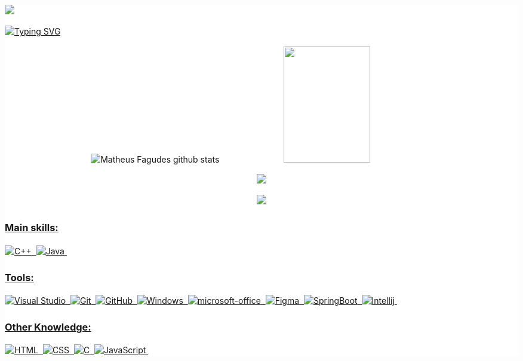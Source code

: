 <img width=100% src="https://capsule-render.vercel.app/api?type=waving&color=00bfbf&height=120&section=header"/>
  
[![Typing SVG](https://readme-typing-svg.herokuapp.com/?color=00bfbf&size=35&center=true&vCenter=true&width=1000&lines=HELLO,+MY+NAME+is+Matheus+Fagundes+;I'm+20+years+old;I+am+from+Belo+Horizonte,+MG;I+study+Computer+Science++at+PUC+Minas;Welcome!+:%29)](https://git.io/typing-svg)

<div align="center">  
  <img width="49%" height="195px" src="https://github-readme-stats.vercel.app/api?username=m4Fagundes&show_icons=true&count_private=true&hide_border=true&title_color=00bfbf&icon_color=00bfbf&text_color=c9d1d9&bg_color=0d1117" alt="Matheus Fagudes github stats" /> 
  <img width="41%" height="195px" src="https://github-readme-stats.vercel.app/api/top-langs/?username=m4Fagundes&layout=compact&hide_border=true&title_color=00bfbf&text_color=00bfbf&bg_color=0d1117" />
</div>


<p align="center">
  <img src="https://github-profile-trophy.vercel.app/?username=m4Fagundes&theme=dracula&row=2&no-bg=true&column=3&margin-w=15&margin-h=15" />
</p>

<div align="center">  
<a href="https://www.instagram.com/mfagundes_13/" target="_blank"><img src="https://img.shields.io/badge/-Instagram-%23E4405F?style=for-the-badge&logo=instagram&logoColor=white"</a>
</div> 
 
### Main skills:

![C++](https://img.shields.io/badge/-cPlusPlus-0D1117?style=for-the-badge&logo=cPlusPlus&logoColor=purple&labelColor=0D1117)&nbsp;
![Java](https://img.shields.io/badge/Java-0D1117?style=for-the-badge&logo=openjdk&labelColor=0D1117&textColor=0D1117)&nbsp;  

 
### Tools:
![Visual Studio](https://img.shields.io/badge/-Visual%20Studio-0D1117?style=for-the-badge&logo=visual-studio&logoColor=C8A2C8&labelColor=0D1117)&nbsp;
![Git](https://img.shields.io/badge/-Git-0D1117?style=for-the-badge&logo=git&labelColor=0D1117)&nbsp;
![GitHub](https://img.shields.io/badge/-GitHub-0D1117?style=for-the-badge&logo=github&labelColor=0D1117)&nbsp;
![Windows](https://img.shields.io/badge/-Windows-0D1117?style=for-the-badge&logo=windows&labelColor=0D1117)&nbsp;
![microsoft-office](https://img.shields.io/badge/-microsoft_office-0D1117?style=for-the-badge&logo=microsoft-office&labelColor=0D1117)&nbsp;
![Figma](https://img.shields.io/badge/-figma-0D1117?style=for-the-badge&logo=figma&labelColor=0D1117)&nbsp;
![SpringBoot](https://img.shields.io/badge/SpringBoot-0D1117?style=for-the-badge&logo=springboot&labelColor=0D1117&textColor=0D1117e)&nbsp;
![Intellij](https://img.shields.io/badge/-Intellij-0D1117?style=for-the-badge&logo=Intellij-IDEA&logoColor=C8A2C8&labelColor=0D1117)&nbsp;

 
### Other Knowledge:
![HTML](https://img.shields.io/badge/-HTML-0D1117?style=for-the-badge&logo=html5&labelColor=0D1117)&nbsp;
![CSS](https://img.shields.io/badge/-CSS-0D1117?style=for-the-badge&logo=CSS3&logoColor=1572B6&labelColor=0D1117)&nbsp;
![C](https://img.shields.io/badge/-c-0D1117?style=for-the-badge&logo=c&logoColor=purple&labelColor=0D1117)&nbsp; 
![JavaScript](https://img.shields.io/badge/-JavaScript-0D1117?style=for-the-badge&logo=javascript&labelColor=0D1117&textColor=0D1117)&nbsp;
  